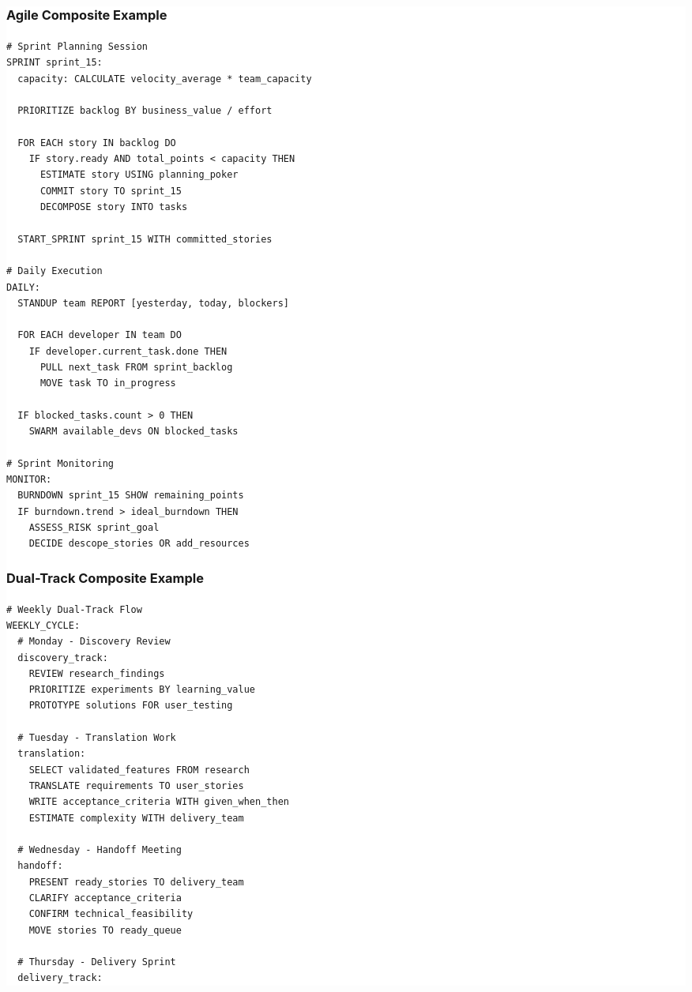 ### Agile Composite Example

```cml
# Sprint Planning Session
SPRINT sprint_15:
  capacity: CALCULATE velocity_average * team_capacity
  
  PRIORITIZE backlog BY business_value / effort
  
  FOR EACH story IN backlog DO
    IF story.ready AND total_points < capacity THEN
      ESTIMATE story USING planning_poker
      COMMIT story TO sprint_15
      DECOMPOSE story INTO tasks
      
  START_SPRINT sprint_15 WITH committed_stories

# Daily Execution
DAILY:
  STANDUP team REPORT [yesterday, today, blockers]
  
  FOR EACH developer IN team DO
    IF developer.current_task.done THEN
      PULL next_task FROM sprint_backlog
      MOVE task TO in_progress
      
  IF blocked_tasks.count > 0 THEN
    SWARM available_devs ON blocked_tasks

# Sprint Monitoring  
MONITOR:
  BURNDOWN sprint_15 SHOW remaining_points
  IF burndown.trend > ideal_burndown THEN
    ASSESS_RISK sprint_goal
    DECIDE descope_stories OR add_resources
```

### Dual-Track Composite Example

```cml
# Weekly Dual-Track Flow
WEEKLY_CYCLE:
  # Monday - Discovery Review
  discovery_track:
    REVIEW research_findings
    PRIORITIZE experiments BY learning_value
    PROTOTYPE solutions FOR user_testing
    
  # Tuesday - Translation Work  
  translation:
    SELECT validated_features FROM research
    TRANSLATE requirements TO user_stories
    WRITE acceptance_criteria WITH given_when_then
    ESTIMATE complexity WITH delivery_team
    
  # Wednesday - Handoff Meeting
  handoff:
    PRESENT ready_stories TO delivery_team
    CLARIFY acceptance_criteria
    CONFIRM technical_feasibility
    MOVE stories TO ready_queue
    
  # Thursday - Delivery Sprint
  delivery_track:
```